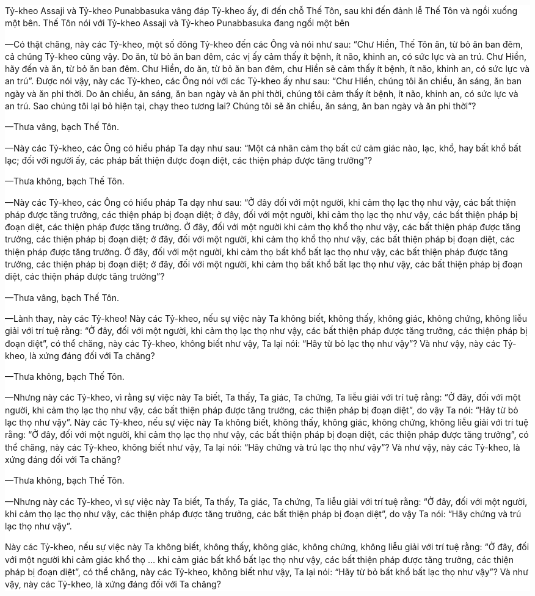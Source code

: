 Tỷ-kheo Assaji và Tỷ-kheo Punabbasuka vâng đáp Tỷ-kheo ấy, đi đến chỗ Thế Tôn, sau khi đến đảnh lễ Thế Tôn và ngồi xuống một bên. Thế Tôn nói với Tỷ-kheo Assaji và Tỷ-kheo Punabbasuka đang ngồi một bên

—Có thật chăng, này các Tỷ-kheo, một số đông Tỷ-kheo đến các Ông và nói như sau: “Chư Hiền, Thế Tôn ăn, từ bỏ ăn ban đêm, cả chúng Tỷ-kheo cũng vậy. Do ăn, từ bỏ ăn ban đêm, các vị ấy cảm thấy ít bệnh, ít não, khinh an, có sức lực và an trú. Chư Hiền, hãy đến và ăn, từ bỏ ăn ban đêm. Chư Hiền, do ăn, từ bỏ ăn ban đêm, chư Hiền sẽ cảm thấy ít bệnh, ít não, khinh an, có sức lực và an trú”. Ðược nói vậy, này các Tỷ-kheo, các Ông nói với các Tỷ-kheo ấy như sau: “Chư Hiền, chúng tôi ăn chiều, ăn sáng, ăn ban ngày và ăn phi thời. Do ăn chiều, ăn sáng, ăn ban ngày và ăn phi thời, chúng tôi cảm thấy ít bệnh, ít não, khinh an, có sức lực và an trú. Sao chúng tôi lại bỏ hiện tại, chạy theo tương lai? Chúng tôi sẽ ăn chiều, ăn sáng, ăn ban ngày và ăn phi thời”?

—Thưa vâng, bạch Thế Tôn.

—Này các Tỷ-kheo, các Ông có hiểu pháp Ta dạy như sau: “Một cá nhân cảm thọ bất cứ cảm giác nào, lạc, khổ, hay bất khổ bất lạc; đối với người ấy, các pháp bất thiện được đoạn diệt, các thiện pháp được tăng trưởng”?

—Thưa không, bạch Thế Tôn.

—Này các Tỷ-kheo, các Ông có hiểu pháp Ta dạy như sau: “Ở đây đối với một người, khi cảm thọ lạc thọ như vậy, các bất thiện pháp được tăng trưởng, các thiện pháp bị đoạn diệt; ở đây, đối với một người, khi cảm thọ lạc thọ như vậy, các bất thiện pháp bị đoạn diệt, các thiện pháp được tăng trưởng. Ở đây, đối với một người khi cảm thọ khổ thọ như vậy, các bất thiện pháp được tăng trưởng, các thiện pháp bị đoạn diệt; ở đây, đối với một người, khi cảm thọ khổ thọ như vậy, các bất thiện pháp bị đoạn diệt, các thiện pháp được tăng trưởng. Ở đây, đối với một người, khi cảm thọ bất khổ bất lạc thọ như vậy, các bất thiện pháp được tăng trưởng, các thiện pháp bị đoạn diệt; ở đây, đối với một người, khi cảm thọ bất khổ bất lạc thọ như vậy, các bất thiện pháp bị đoạn diệt, các thiện pháp được tăng trưởng”?

—Thưa vâng, bạch Thế Tôn.

—Lành thay, này các Tỷ-kheo! Này các Tỷ-kheo, nếu sự việc này Ta không biết, không thấy, không giác, không chứng, không liễu giải với trí tuệ rằng: “Ở đây, đối với một người, khi cảm thọ lạc thọ như vậy, các bất thiện pháp được tăng trưởng, các thiện pháp bị đoạn diệt”, có thể chăng, này các Tỷ-kheo, không biết như vậy, Ta lại nói: “Hãy từ bỏ lạc thọ như vậy”? Và như vậy, này các Tỷ-kheo, là xứng đáng đối với Ta chăng?

—Thưa không, bạch Thế Tôn.

—Nhưng này các Tỷ-kheo, vì rằng sự việc này Ta biết, Ta thấy, Ta giác, Ta chứng, Ta liễu giải với trí tuệ rằng: “Ở đây, đối với một người, khi cảm thọ lạc thọ như vậy, các bất thiện pháp được tăng trưởng, các thiện pháp bị đoạn diệt”, do vậy Ta nói: “Hãy từ bỏ lạc thọ như vậy”. Này các Tỷ-kheo, nếu sự việc này Ta không biết, không thấy, không giác, không chứng, không liễu giải với trí tuệ rằng: “Ở đây, đối với một người, khi cảm thọ lạc thọ như vậy, các bất thiện pháp bị đoạn diệt, các thiện pháp được tăng trưởng”, có thể chăng, này các Tỷ-kheo, không biết như vậy, Ta lại nói: “Hãy chứng và trú lạc thọ như vậy”? Và như vậy, này các Tỷ-kheo, là xứng đáng đối với Ta chăng?

—Thưa không, bạch Thế Tôn.

—Nhưng này các Tỷ-kheo, vì sự việc này Ta biết, Ta thấy, Ta giác, Ta chứng, Ta liễu giải với trí tuệ rằng: “Ở đây, đối với một người, khi cảm thọ lạc thọ như vậy, các thiện pháp được tăng trưởng, các bất thiện pháp bị đoạn diệt”, do vậy Ta nói: “Hãy chứng và trú lạc thọ như vậy”.

Này các Tỷ-kheo, nếu sự việc này Ta không biết, không thấy, không giác, không chứng, không liễu giải với trí tuệ rằng: “Ở đây, đối với một người khi cảm giác khổ thọ … khi cảm giác bất khổ bất lạc thọ như vậy, các bất thiện pháp được tăng trưởng, các thiện pháp bị đoạn diệt”, có thể chăng, này các Tỷ-kheo, không biết như vậy, Ta lại nói: “Hãy từ bỏ bất khổ bất lạc thọ như vậy”? Và như vậy, này các Tỷ-kheo, là xứng đáng đối với Ta chăng?
